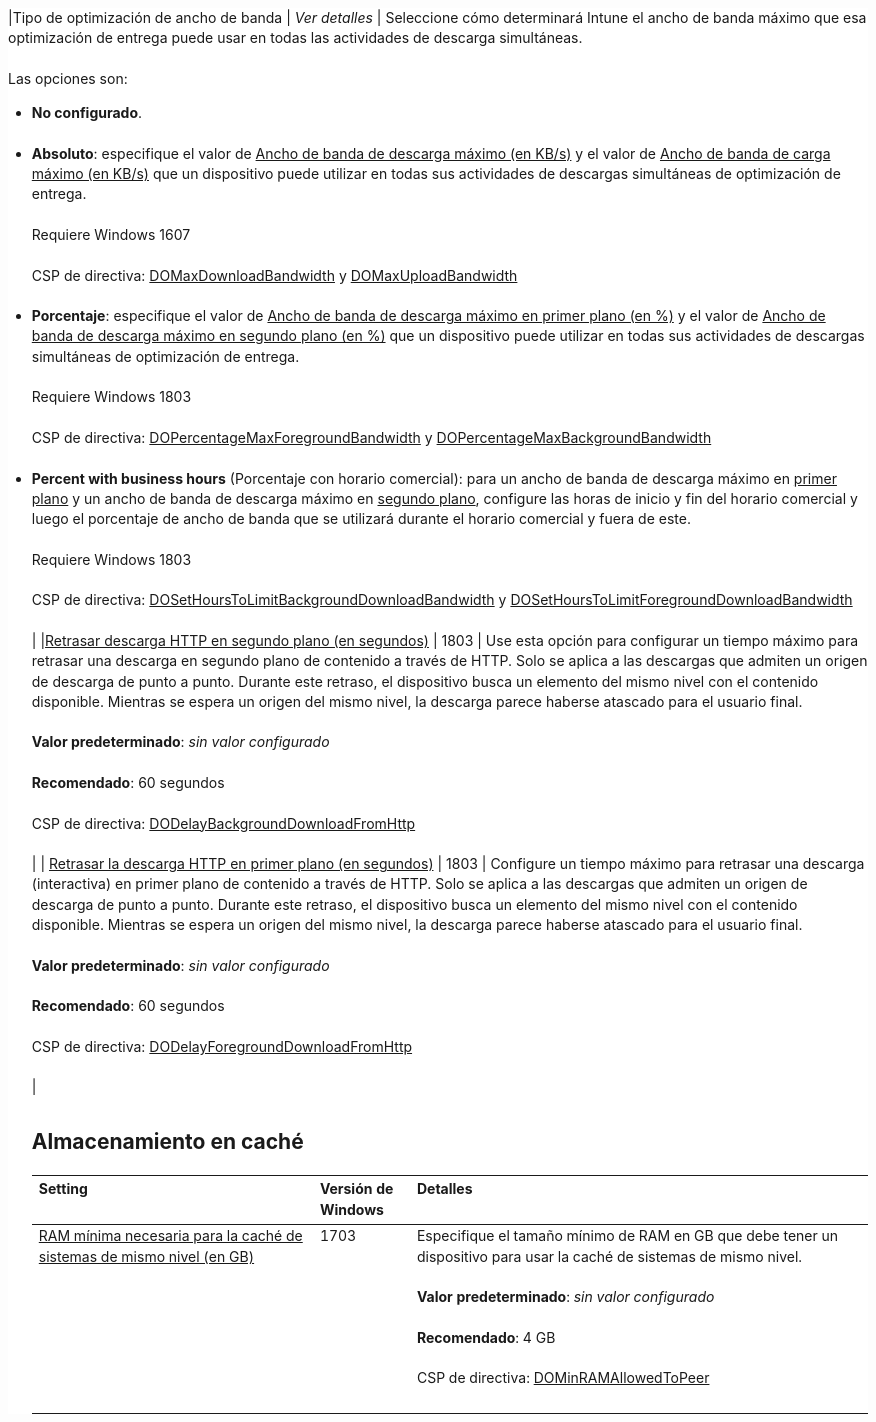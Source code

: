 |Tipo de optimización de ancho de banda     | *Ver detalles*        | Seleccione cómo determinará Intune el ancho de banda máximo que esa optimización de entrega puede usar en todas las actividades de descarga simultáneas.<br><br>Las opciones son:<br><ul><li>**No configurado**.</li><br><li>**Absoluto**: especifique el valor de [Ancho de banda de descarga máximo (en KB/s)](https://docs.microsoft.com/windows/deployment/update/waas-delivery-optimization-reference#maximum-download-bandwidth) y el valor de [Ancho de banda de carga máximo (en KB/s)](https://docs.microsoft.com/windows/deployment/update/waas-delivery-optimization-reference#max-upload-bandwidth) que un dispositivo puede utilizar en todas sus actividades de descargas simultáneas de optimización de entrega.<br><br>Requiere Windows 1607<br><br>CSP de directiva: [DOMaxDownloadBandwidth](https://docs.microsoft.com/windows/client-management/mdm/policy-csp-deliveryoptimization#deliveryoptimization-domaxdownloadbandwidth) y [DOMaxUploadBandwidth](https://docs.microsoft.com/windows/client-management/mdm/policy-csp-deliveryoptimization#deliveryoptimization-domaxuploadbandwidth)</li><br><li>**Porcentaje**: especifique el valor de [Ancho de banda de descarga máximo en primer plano (en %)](https://docs.microsoft.com/windows/deployment/update/waas-delivery-optimization-reference#maximum-foreground-download-bandwidth) y el valor de [Ancho de banda de descarga máximo en segundo plano (en %)](https://docs.microsoft.com/windows/deployment/update/waas-delivery-optimization-reference#maximum-foreground-download-bandwidth) que un dispositivo puede utilizar en todas sus actividades de descargas simultáneas de optimización de entrega.<br><br>Requiere Windows 1803<br><br>CSP de directiva: [DOPercentageMaxForegroundBandwidth](https://docs.microsoft.com/windows/client-management/mdm/policy-csp-deliveryoptimization#deliveryoptimization-dopercentagemaxforegroundbandwidth) y [DOPercentageMaxBackgroundBandwidth](https://docs.microsoft.com/windows/client-management/mdm/policy-csp-deliveryoptimization#deliveryoptimization-dopercentagemaxbackgroundbandwidth)    <br><br><li>**Percent with business hours** (Porcentaje con horario comercial): para un ancho de banda de descarga máximo en [primer plano](https://docs.microsoft.com/windows/deployment/update/waas-delivery-optimization-reference#set-business-hours-to-limit-foreground-download-bandwidth) y un ancho de banda de descarga máximo en [segundo plano](https://docs.microsoft.com/windows/deployment/update/waas-delivery-optimization-reference#set-business-hours-to-limit-background-download-bandwidth), configure las horas de inicio y fin del horario comercial y luego el porcentaje de ancho de banda que se utilizará durante el horario comercial y fuera de este. <br><br>Requiere Windows 1803 <br><br>CSP de directiva: [DOSetHoursToLimitBackgroundDownloadBandwidth](https://docs.microsoft.com/windows/client-management/mdm/policy-csp-deliveryoptimization#deliveryoptimization-dosethourstolimitbackgrounddownloadbandwidth) y [DOSetHoursToLimitForegroundDownloadBandwidth](https://docs.microsoft.com/windows/client-management/mdm/policy-csp-deliveryoptimization#deliveryoptimization-dosethourstolimitforegrounddownloadbandwidth)<br><br>   |
|[Retrasar descarga HTTP en segundo plano (en segundos)](https://docs.microsoft.com/windows/deployment/update/waas-delivery-optimization-reference#delay-background-download-from-http-in-secs) | 1803        | Use esta opción para configurar un tiempo máximo para retrasar una descarga en segundo plano de contenido a través de HTTP. Solo se aplica a las descargas que admiten un origen de descarga de punto a punto. Durante este retraso, el dispositivo busca un elemento del mismo nivel con el contenido disponible. Mientras se espera un origen del mismo nivel, la descarga parece haberse atascado para el usuario final.   <br><br>**Valor predeterminado**:  *sin valor configurado*  <br><br>**Recomendado**: 60 segundos   <br><br>CSP de directiva: [DODelayBackgroundDownloadFromHttp](https://docs.microsoft.com/windows/client-management/mdm/policy-csp-deliveryoptimization#deliveryoptimization-dodelaybackgrounddownloadfromhttp) <br><br>    |
| [Retrasar la descarga HTTP en primer plano (en segundos)](https://docs.microsoft.com/windows/deployment/update/waas-delivery-optimization-reference#delay-foreground-download-from-http-in-secs)      | 1803       | Configure un tiempo máximo para retrasar una descarga (interactiva) en primer plano de contenido a través de HTTP. Solo se aplica a las descargas que admiten un origen de descarga de punto a punto. Durante este retraso, el dispositivo busca un elemento del mismo nivel con el contenido disponible. Mientras se espera un origen del mismo nivel, la descarga parece haberse atascado para el usuario final.   <br><br>**Valor predeterminado**:  *sin valor configurado*  <br><br>**Recomendado**: 60 segundos   <br><br>CSP de directiva:  [DODelayForegroundDownloadFromHttp](https://docs.microsoft.com/windows/client-management/mdm/policy-csp-deliveryoptimization#deliveryoptimization-dodelayforegrounddownloadfromhttp) <br><br>         |


## <a name="caching"></a>Almacenamiento en caché  

|Setting  |Versión de Windows  |Detalles  |
|---------|---------|---------|
|[RAM mínima necesaria para la caché de sistemas de mismo nivel (en GB)](https://docs.microsoft.com/windows/deployment/update/waas-delivery-optimization-reference#minimum-ram-inclusive-allowed-to-use-peer-caching)      | 1703        | Especifique el tamaño mínimo de RAM en GB que debe tener un dispositivo para usar la caché de sistemas de mismo nivel. <br><br>**Valor predeterminado**:   *sin valor configurado*  <br><br>**Recomendado**: 4 GB <br><br>CSP de directiva: [DOMinRAMAllowedToPeer](https://docs.microsoft.com/windows/client-management/mdm/policy-csp-deliveryoptimization#deliveryoptimization-dominramallowedtopeer) <br><br>        |